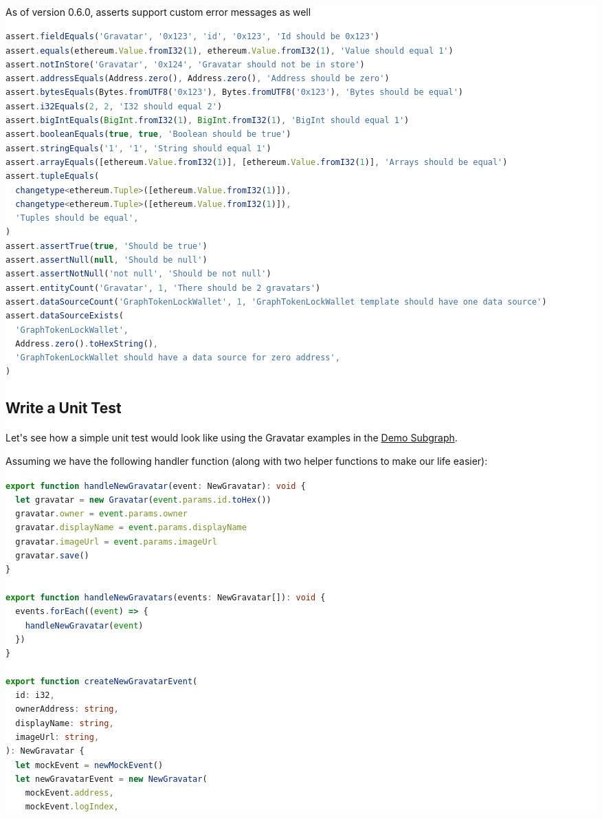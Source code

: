 As of version 0.6.0, asserts support custom error messages as well

```typescript
assert.fieldEquals('Gravatar', '0x123', 'id', '0x123', 'Id should be 0x123')
assert.equals(ethereum.Value.fromI32(1), ethereum.Value.fromI32(1), 'Value should equal 1')
assert.notInStore('Gravatar', '0x124', 'Gravatar should not be in store')
assert.addressEquals(Address.zero(), Address.zero(), 'Address should be zero')
assert.bytesEquals(Bytes.fromUTF8('0x123'), Bytes.fromUTF8('0x123'), 'Bytes should be equal')
assert.i32Equals(2, 2, 'I32 should equal 2')
assert.bigIntEquals(BigInt.fromI32(1), BigInt.fromI32(1), 'BigInt should equal 1')
assert.booleanEquals(true, true, 'Boolean should be true')
assert.stringEquals('1', '1', 'String should equal 1')
assert.arrayEquals([ethereum.Value.fromI32(1)], [ethereum.Value.fromI32(1)], 'Arrays should be equal')
assert.tupleEquals(
  changetype<ethereum.Tuple>([ethereum.Value.fromI32(1)]),
  changetype<ethereum.Tuple>([ethereum.Value.fromI32(1)]),
  'Tuples should be equal',
)
assert.assertTrue(true, 'Should be true')
assert.assertNull(null, 'Should be null')
assert.assertNotNull('not null', 'Should be not null')
assert.entityCount('Gravatar', 1, 'There should be 2 gravatars')
assert.dataSourceCount('GraphTokenLockWallet', 1, 'GraphTokenLockWallet template should have one data source')
assert.dataSourceExists(
  'GraphTokenLockWallet',
  Address.zero().toHexString(),
  'GraphTokenLockWallet should have a data source for zero address',
)
```

## Write a Unit Test

Let's see how a simple unit test would look like using the Gravatar examples in the [Demo Subgraph](https://github.com/LimeChain/demo-subgraph/blob/main/src/gravity.ts).

Assuming we have the following handler function (along with two helper functions to make our life easier):

```typescript
export function handleNewGravatar(event: NewGravatar): void {
  let gravatar = new Gravatar(event.params.id.toHex())
  gravatar.owner = event.params.owner
  gravatar.displayName = event.params.displayName
  gravatar.imageUrl = event.params.imageUrl
  gravatar.save()
}

export function handleNewGravatars(events: NewGravatar[]): void {
  events.forEach((event) => {
    handleNewGravatar(event)
  })
}

export function createNewGravatarEvent(
  id: i32,
  ownerAddress: string,
  displayName: string,
  imageUrl: string,
): NewGravatar {
  let mockEvent = newMockEvent()
  let newGravatarEvent = new NewGravatar(
    mockEvent.address,
    mockEvent.logIndex,
```